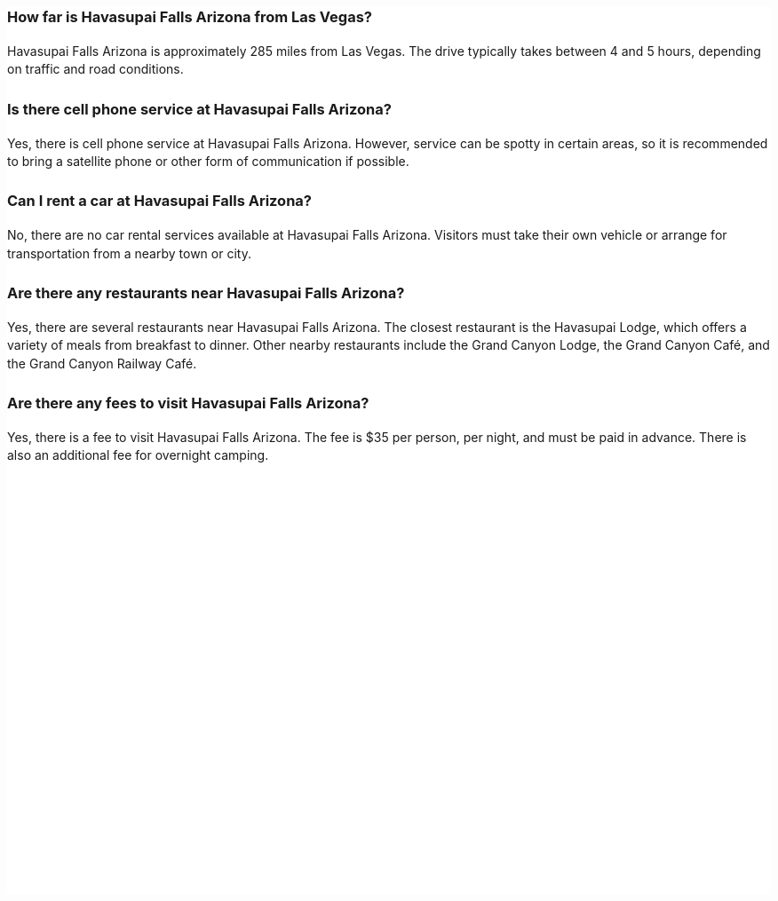 <h3>How far is Havasupai Falls Arizona from Las Vegas?</h3>
Havasupai Falls Arizona is approximately 285 miles from Las Vegas. The drive typically takes between 4 and 5 hours, depending on traffic and road conditions. 

<h3>Is there cell phone service at Havasupai Falls Arizona?</h3>
Yes, there is cell phone service at Havasupai Falls Arizona. However, service can be spotty in certain areas, so it is recommended to bring a satellite phone or other form of communication if possible. 

<h3>Can I rent a car at Havasupai Falls Arizona?</h3>
No, there are no car rental services available at Havasupai Falls Arizona. Visitors must take their own vehicle or arrange for transportation from a nearby town or city. 

<h3>Are there any restaurants near Havasupai Falls Arizona?</h3>
Yes, there are several restaurants near Havasupai Falls Arizona. The closest restaurant is the Havasupai Lodge, which offers a variety of meals from breakfast to dinner. Other nearby restaurants include the Grand Canyon Lodge, the Grand Canyon Café, and the Grand Canyon Railway Café. 

<h3>Are there any fees to visit Havasupai Falls Arizona?</h3>
Yes, there is a fee to visit Havasupai Falls Arizona. The fee is $35 per person, per night, and must be paid in advance. There is also an additional fee for overnight camping.

<div style="position: relative; padding-bottom: 56.25%; overflow: hidden"><iframe src="https://www.youtube.com/embed/gQh5fPpztqs" frameborder="0" allow="accelerometer; autoplay; clipboard-write; encrypted-media; gyroscope; picture-in-picture; web-share" allowfullscreen style="position: absolute; top: 0; left: 0; width: 100%; height: 100%;"></iframe>
</div>